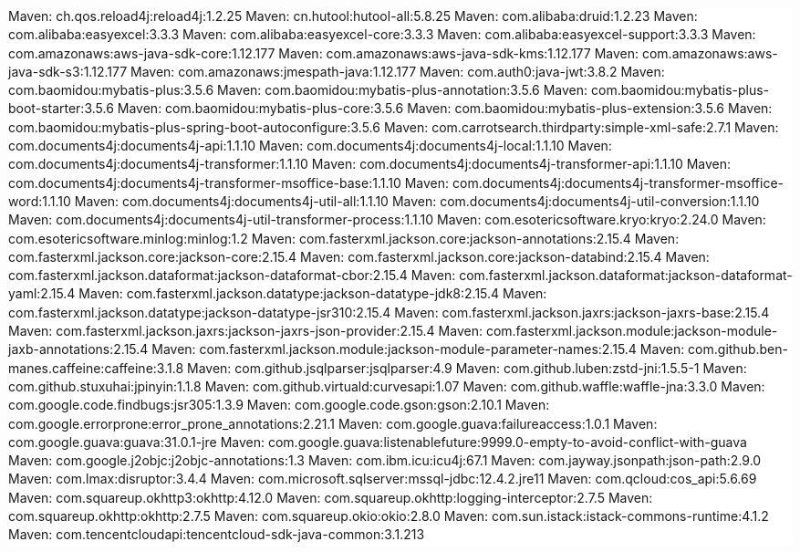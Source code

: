 Maven: ch.qos.reload4j:reload4j:1.2.25
Maven: cn.hutool:hutool-all:5.8.25
Maven: com.alibaba:druid:1.2.23
Maven: com.alibaba:easyexcel:3.3.3
Maven: com.alibaba:easyexcel-core:3.3.3
Maven: com.alibaba:easyexcel-support:3.3.3
Maven: com.amazonaws:aws-java-sdk-core:1.12.177
Maven: com.amazonaws:aws-java-sdk-kms:1.12.177
Maven: com.amazonaws:aws-java-sdk-s3:1.12.177
Maven: com.amazonaws:jmespath-java:1.12.177
Maven: com.auth0:java-jwt:3.8.2
Maven: com.baomidou:mybatis-plus:3.5.6
Maven: com.baomidou:mybatis-plus-annotation:3.5.6
Maven: com.baomidou:mybatis-plus-boot-starter:3.5.6
Maven: com.baomidou:mybatis-plus-core:3.5.6
Maven: com.baomidou:mybatis-plus-extension:3.5.6
Maven: com.baomidou:mybatis-plus-spring-boot-autoconfigure:3.5.6
Maven: com.carrotsearch.thirdparty:simple-xml-safe:2.7.1
Maven: com.documents4j:documents4j-api:1.1.10
Maven: com.documents4j:documents4j-local:1.1.10
Maven: com.documents4j:documents4j-transformer:1.1.10
Maven: com.documents4j:documents4j-transformer-api:1.1.10
Maven: com.documents4j:documents4j-transformer-msoffice-base:1.1.10
Maven: com.documents4j:documents4j-transformer-msoffice-word:1.1.10
Maven: com.documents4j:documents4j-util-all:1.1.10
Maven: com.documents4j:documents4j-util-conversion:1.1.10
Maven: com.documents4j:documents4j-util-transformer-process:1.1.10
Maven: com.esotericsoftware.kryo:kryo:2.24.0
Maven: com.esotericsoftware.minlog:minlog:1.2
Maven: com.fasterxml.jackson.core:jackson-annotations:2.15.4
Maven: com.fasterxml.jackson.core:jackson-core:2.15.4
Maven: com.fasterxml.jackson.core:jackson-databind:2.15.4
Maven: com.fasterxml.jackson.dataformat:jackson-dataformat-cbor:2.15.4
Maven: com.fasterxml.jackson.dataformat:jackson-dataformat-yaml:2.15.4
Maven: com.fasterxml.jackson.datatype:jackson-datatype-jdk8:2.15.4
Maven: com.fasterxml.jackson.datatype:jackson-datatype-jsr310:2.15.4
Maven: com.fasterxml.jackson.jaxrs:jackson-jaxrs-base:2.15.4
Maven: com.fasterxml.jackson.jaxrs:jackson-jaxrs-json-provider:2.15.4
Maven: com.fasterxml.jackson.module:jackson-module-jaxb-annotations:2.15.4
Maven: com.fasterxml.jackson.module:jackson-module-parameter-names:2.15.4
Maven: com.github.ben-manes.caffeine:caffeine:3.1.8
Maven: com.github.jsqlparser:jsqlparser:4.9
Maven: com.github.luben:zstd-jni:1.5.5-1
Maven: com.github.stuxuhai:jpinyin:1.1.8
Maven: com.github.virtuald:curvesapi:1.07
Maven: com.github.waffle:waffle-jna:3.3.0
Maven: com.google.code.findbugs:jsr305:1.3.9
Maven: com.google.code.gson:gson:2.10.1
Maven: com.google.errorprone:error_prone_annotations:2.21.1
Maven: com.google.guava:failureaccess:1.0.1
Maven: com.google.guava:guava:31.0.1-jre
Maven: com.google.guava:listenablefuture:9999.0-empty-to-avoid-conflict-with-guava
Maven: com.google.j2objc:j2objc-annotations:1.3
Maven: com.ibm.icu:icu4j:67.1
Maven: com.jayway.jsonpath:json-path:2.9.0
Maven: com.lmax:disruptor:3.4.4
Maven: com.microsoft.sqlserver:mssql-jdbc:12.4.2.jre11
Maven: com.qcloud:cos_api:5.6.69
Maven: com.squareup.okhttp3:okhttp:4.12.0
Maven: com.squareup.okhttp:logging-interceptor:2.7.5
Maven: com.squareup.okhttp:okhttp:2.7.5
Maven: com.squareup.okio:okio:2.8.0
Maven: com.sun.istack:istack-commons-runtime:4.1.2
Maven: com.tencentcloudapi:tencentcloud-sdk-java-common:3.1.213